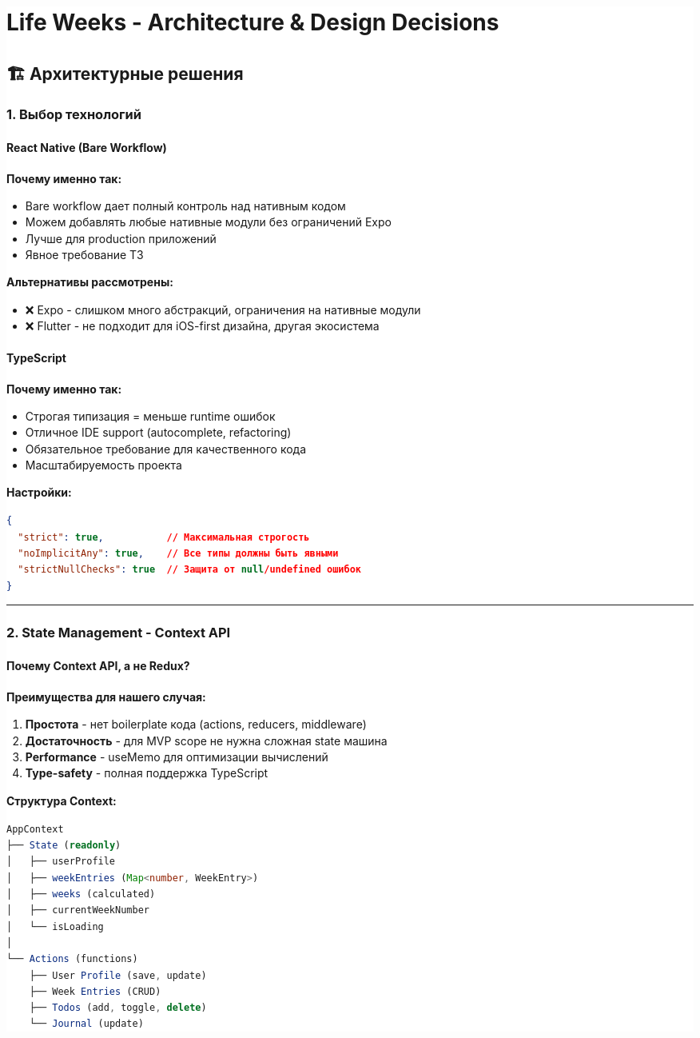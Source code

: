 # Life Weeks - Architecture & Design Decisions

## 🏗️ Архитектурные решения

### 1. Выбор технологий

#### React Native (Bare Workflow)
**Почему именно так:**
- Bare workflow дает полный контроль над нативным кодом
- Можем добавлять любые нативные модули без ограничений Expo
- Лучше для production приложений
- Явное требование ТЗ

**Альтернативы рассмотрены:**
- ❌ Expo - слишком много абстракций, ограничения на нативные модули
- ❌ Flutter - не подходит для iOS-first дизайна, другая экосистема

#### TypeScript
**Почему именно так:**
- Строгая типизация = меньше runtime ошибок
- Отличное IDE support (autocomplete, refactoring)
- Обязательное требование для качественного кода
- Масштабируемость проекта

**Настройки:**
```json
{
  "strict": true,           // Максимальная строгость
  "noImplicitAny": true,    // Все типы должны быть явными
  "strictNullChecks": true  // Защита от null/undefined ошибок
}
```

---

### 2. State Management - Context API

#### Почему Context API, а не Redux?

**Преимущества для нашего случая:**
1. **Простота** - нет boilerplate кода (actions, reducers, middleware)
2. **Достаточность** - для MVP scope не нужна сложная state машина
3. **Performance** - useMemo для оптимизации вычислений
4. **Type-safety** - полная поддержка TypeScript

**Структура Context:**
```typescript
AppContext
├── State (readonly)
│   ├── userProfile
│   ├── weekEntries (Map<number, WeekEntry>)
│   ├── weeks (calculated)
│   ├── currentWeekNumber
│   └── isLoading
│
└── Actions (functions)
    ├── User Profile (save, update)
    ├── Week Entries (CRUD)
    ├── Todos (add, toggle, delete)
    └── Journal (update)
```
